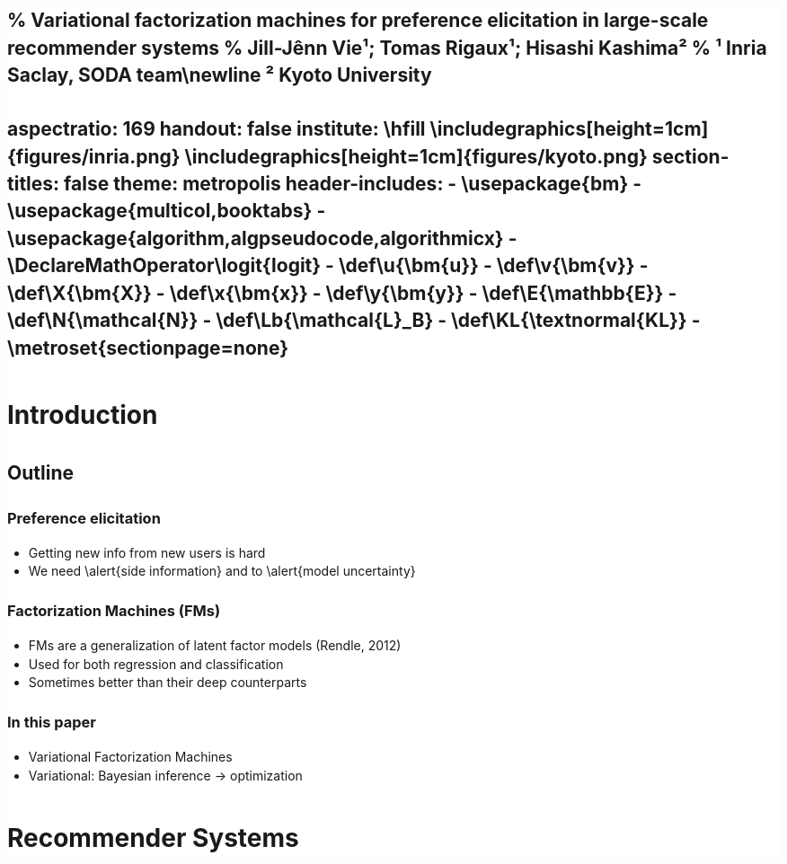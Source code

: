 % Variational factorization machines for preference elicitation in large-scale recommender systems
% Jill-Jênn Vie¹; Tomas Rigaux¹; Hisashi Kashima²
% ¹ Inria Saclay, SODA team\newline ² Kyoto University
---
aspectratio: 169
handout: false
institute: \hfill \includegraphics[height=1cm]{figures/inria.png} \includegraphics[height=1cm]{figures/kyoto.png}
section-titles: false
theme: metropolis
header-includes:
    - \usepackage{bm}
    - \usepackage{multicol,booktabs}
    - \usepackage{algorithm,algpseudocode,algorithmicx}
    - \DeclareMathOperator\logit{logit}
    - \def\u{\bm{u}}
    - \def\v{\bm{v}}
    - \def\X{\bm{X}}
    - \def\x{\bm{x}}
    - \def\y{\bm{y}}
    - \def\E{\mathbb{E}}
    - \def\N{\mathcal{N}}
    - \def\Lb{\mathcal{L}_B}
    - \def\KL{\textnormal{KL}}
    - \metroset{sectionpage=none}
---

# Introduction

## Outline

### Preference elicitation

- Getting new info from new users is hard
- We need \alert{side information} and to \alert{model uncertainty}

### Factorization Machines (FMs)

- FMs are a generalization of latent factor models (Rendle, 2012)
- Used for both regression and classification
- Sometimes better than their deep counterparts

### In this paper

- Variational Factorization Machines
- Variational: Bayesian inference $\to$ optimization

# Recommender Systems
